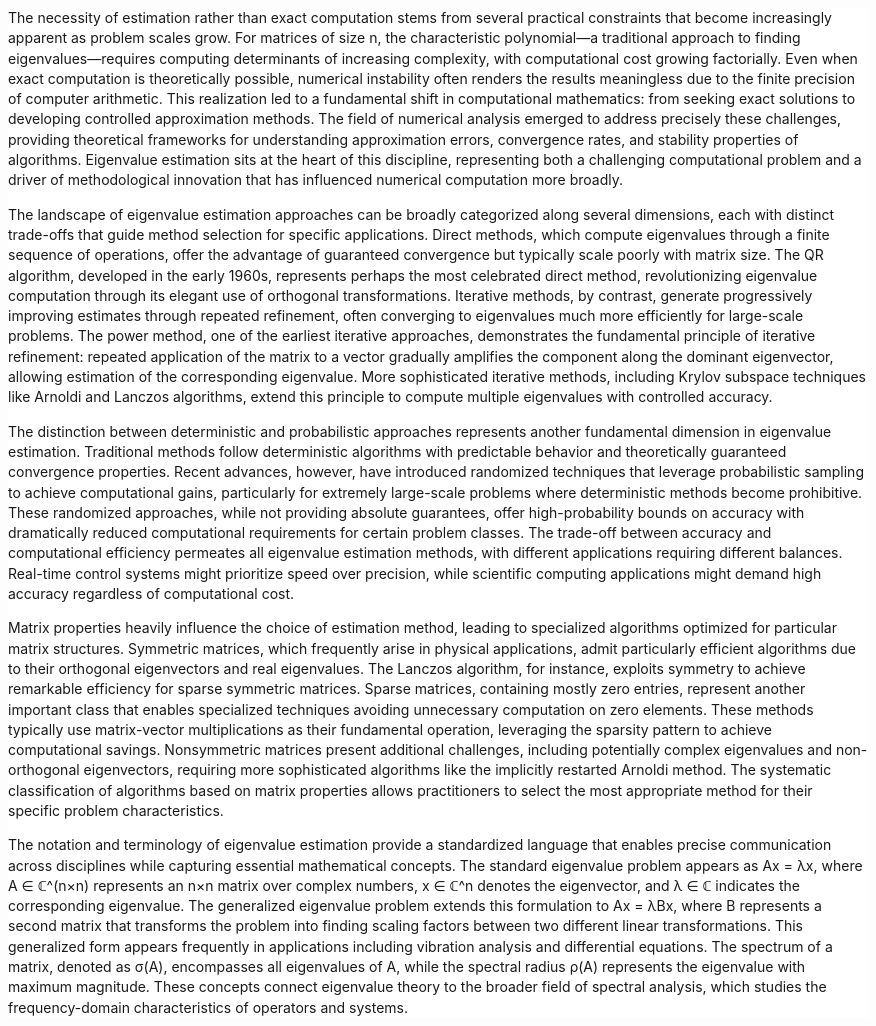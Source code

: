 The necessity of estimation rather than exact computation stems from several practical constraints that become increasingly apparent as problem scales grow. For matrices of size n, the characteristic polynomial—a traditional approach to finding eigenvalues—requires computing determinants of increasing complexity, with computational cost growing factorially. Even when exact computation is theoretically possible, numerical instability often renders the results meaningless due to the finite precision of computer arithmetic. This realization led to a fundamental shift in computational mathematics: from seeking exact solutions to developing controlled approximation methods. The field of numerical analysis emerged to address precisely these challenges, providing theoretical frameworks for understanding approximation errors, convergence rates, and stability properties of algorithms. Eigenvalue estimation sits at the heart of this discipline, representing both a challenging computational problem and a driver of methodological innovation that has influenced numerical computation more broadly.

The landscape of eigenvalue estimation approaches can be broadly categorized along several dimensions, each with distinct trade-offs that guide method selection for specific applications. Direct methods, which compute eigenvalues through a finite sequence of operations, offer the advantage of guaranteed convergence but typically scale poorly with matrix size. The QR algorithm, developed in the early 1960s, represents perhaps the most celebrated direct method, revolutionizing eigenvalue computation through its elegant use of orthogonal transformations. Iterative methods, by contrast, generate progressively improving estimates through repeated refinement, often converging to eigenvalues much more efficiently for large-scale problems. The power method, one of the earliest iterative approaches, demonstrates the fundamental principle of iterative refinement: repeated application of the matrix to a vector gradually amplifies the component along the dominant eigenvector, allowing estimation of the corresponding eigenvalue. More sophisticated iterative methods, including Krylov subspace techniques like Arnoldi and Lanczos algorithms, extend this principle to compute multiple eigenvalues with controlled accuracy.

The distinction between deterministic and probabilistic approaches represents another fundamental dimension in eigenvalue estimation. Traditional methods follow deterministic algorithms with predictable behavior and theoretically guaranteed convergence properties. Recent advances, however, have introduced randomized techniques that leverage probabilistic sampling to achieve computational gains, particularly for extremely large-scale problems where deterministic methods become prohibitive. These randomized approaches, while not providing absolute guarantees, offer high-probability bounds on accuracy with dramatically reduced computational requirements for certain problem classes. The trade-off between accuracy and computational efficiency permeates all eigenvalue estimation methods, with different applications requiring different balances. Real-time control systems might prioritize speed over precision, while scientific computing applications might demand high accuracy regardless of computational cost.

Matrix properties heavily influence the choice of estimation method, leading to specialized algorithms optimized for particular matrix structures. Symmetric matrices, which frequently arise in physical applications, admit particularly efficient algorithms due to their orthogonal eigenvectors and real eigenvalues. The Lanczos algorithm, for instance, exploits symmetry to achieve remarkable efficiency for sparse symmetric matrices. Sparse matrices, containing mostly zero entries, represent another important class that enables specialized techniques avoiding unnecessary computation on zero elements. These methods typically use matrix-vector multiplications as their fundamental operation, leveraging the sparsity pattern to achieve computational savings. Nonsymmetric matrices present additional challenges, including potentially complex eigenvalues and non-orthogonal eigenvectors, requiring more sophisticated algorithms like the implicitly restarted Arnoldi method. The systematic classification of algorithms based on matrix properties allows practitioners to select the most appropriate method for their specific problem characteristics.

The notation and terminology of eigenvalue estimation provide a standardized language that enables precise communication across disciplines while capturing essential mathematical concepts. The standard eigenvalue problem appears as Ax = λx, where A ∈ ℂ^(n×n) represents an n×n matrix over complex numbers, x ∈ ℂ^n denotes the eigenvector, and λ ∈ ℂ indicates the corresponding eigenvalue. The generalized eigenvalue problem extends this formulation to Ax = λBx, where B represents a second matrix that transforms the problem into finding scaling factors between two different linear transformations. This generalized form appears frequently in applications including vibration analysis and differential equations. The spectrum of a matrix, denoted as σ(A), encompasses all eigenvalues of A, while the spectral radius ρ(A) represents the eigenvalue with maximum magnitude. These concepts connect eigenvalue theory to the broader field of spectral analysis, which studies the frequency-domain characteristics of operators and systems.
